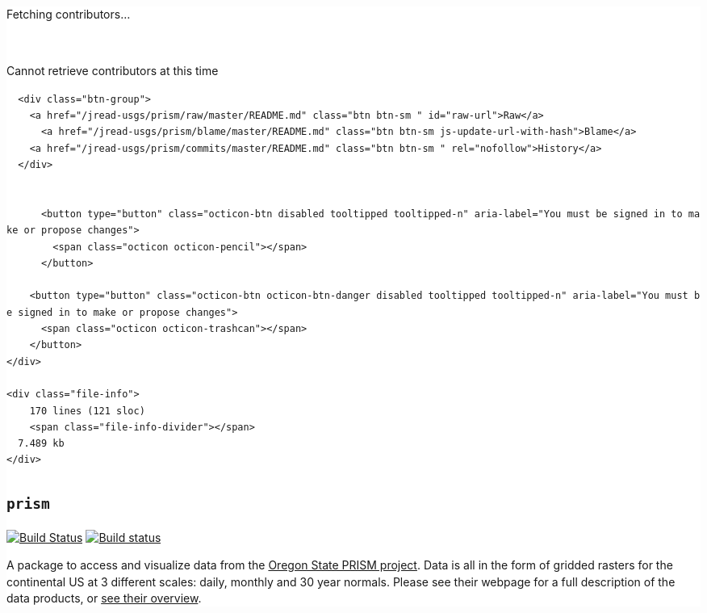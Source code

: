 <include-fragment class="commit commit-loader file-history-tease" src="/jread-usgs/prism/contributors/master/README.md">
  <div class="file-history-tease-header">
    Fetching contributors&hellip;
  </div>

  <div class="participation">
    <p class="loader-loading"><img alt="" height="16" src="https://assets-cdn.github.com/assets/spinners/octocat-spinner-32-EAF2F5-0bdc57d34b85c4a4de9d0d1db10cd70e8a95f33ff4f46c5a8c48b4bf4e5a9abe.gif" width="16" /></p>
    <p class="loader-error">Cannot retrieve contributors at this time</p>
  </div>
</include-fragment>
<div class="file">
  <div class="file-header">
    <div class="file-actions">

      <div class="btn-group">
        <a href="/jread-usgs/prism/raw/master/README.md" class="btn btn-sm " id="raw-url">Raw</a>
          <a href="/jread-usgs/prism/blame/master/README.md" class="btn btn-sm js-update-url-with-hash">Blame</a>
        <a href="/jread-usgs/prism/commits/master/README.md" class="btn btn-sm " rel="nofollow">History</a>
      </div>


          <button type="button" class="octicon-btn disabled tooltipped tooltipped-n" aria-label="You must be signed in to make or propose changes">
            <span class="octicon octicon-pencil"></span>
          </button>

        <button type="button" class="octicon-btn octicon-btn-danger disabled tooltipped tooltipped-n" aria-label="You must be signed in to make or propose changes">
          <span class="octicon octicon-trashcan"></span>
        </button>
    </div>

    <div class="file-info">
        170 lines (121 sloc)
        <span class="file-info-divider"></span>
      7.489 kb
    </div>
  </div>
    <div id="readme" class="blob instapaper_body">
    <article class="markdown-body entry-content" itemprop="mainContentOfPage"><h2>
<a id="user-content-prism" class="anchor" href="#prism" aria-hidden="true"><span class="octicon octicon-link"></span></a><code>prism</code>
</h2>

<p><a href="https://travis-ci.org/ropensci/prism"><img src="https://camo.githubusercontent.com/fbb0f1725639ff5c3485e5842d6f6842aa227ee4/68747470733a2f2f6170692e7472617669732d63692e6f72672f726f70656e7363692f707269736d2e706e673f6272616e63683d6d6173746572" alt="Build Status" data-canonical-src="https://api.travis-ci.org/ropensci/prism.png?branch=master" style="max-width:100%;"></a>
<a href="https://ci.appveyor.com/project/sckott/prism/branch/master"><img src="https://camo.githubusercontent.com/8ec63e7ce43a1c5b04e8ffb5c08e74e5e4243c11/68747470733a2f2f63692e6170707665796f722e636f6d2f6170692f70726f6a656374732f7374617475732f69653338693670353635317063316f352f6272616e63682f6d6173746572" alt="Build status" data-canonical-src="https://ci.appveyor.com/api/projects/status/ie38i6p5651pc1o5/branch/master" style="max-width:100%;"></a></p>

<p>A package to access and visualize data from the <a href="http://www.prism.oregonstate.edu/">Oregon State PRISM project</a>.  Data is all in the form of gridded rasters for the continental US at 3 different scales: daily, monthly and 30 year normals.  Please see their webpage for a full description of the data products, or <a href="http://www.prism.oregonstate.edu/documents/PRISM_datasets_aug2013.pdf">see their overview</a>.</p>
